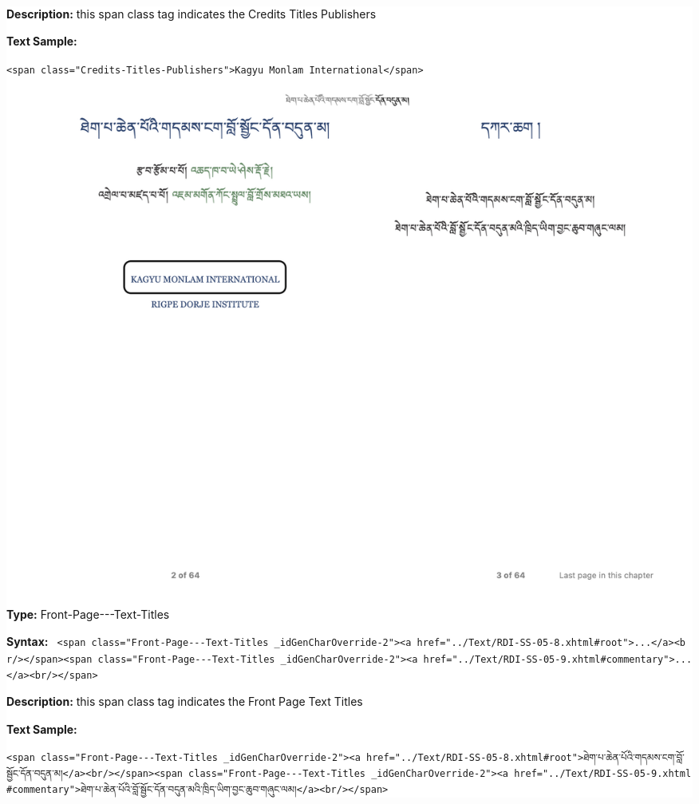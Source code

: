 **Description:** this span class tag indicates the Credits Titles Publishers

**Text Sample:**

```
<span class="Credits-Titles-Publishers">Kagyu Monlam International</span>
```
![image](https://github.com/ta4tsering/Dharma-ebook-parser/blob/main/Images/Credits-Titles-Publishers.png)


**Type:** Front-Page---Text-Titles

**Syntax:**
`
<span class="Front-Page---Text-Titles _idGenCharOverride-2"><a href="../Text/RDI-SS-05-8.xhtml#root">...</a><br/></span><span class="Front-Page---Text-Titles _idGenCharOverride-2"><a href="../Text/RDI-SS-05-9.xhtml#commentary">...</a><br/></span>`

**Description:** this span class tag indicates the Front Page Text Titles

**Text Sample:**

```
<span class="Front-Page---Text-Titles _idGenCharOverride-2"><a href="../Text/RDI-SS-05-8.xhtml#root">ཐེག་པ་ཆེན་པོའི་གདམས་ངག་བློ་སྦྱོང་དོན་བདུན་མ།</a><br/></span><span class="Front-Page---Text-Titles _idGenCharOverride-2"><a href="../Text/RDI-SS-05-9.xhtml#commentary">ཐེག་པ་ཆེན་པོའི་བློ་སྦྱོང་དོན་བདུན་མའི་ཁྲིད་ཡིག་བྱང་ཆུབ་གཞུང་ལམ།</a><br/></span>
```